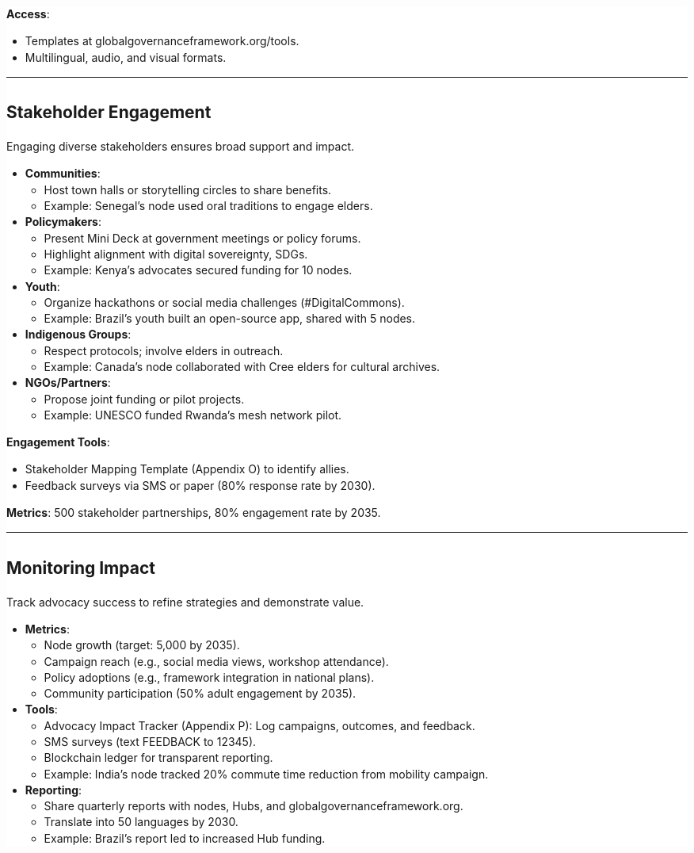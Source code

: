 **Access**:
- Templates at globalgovernanceframework.org/tools.
- Multilingual, audio, and visual formats.

---

## Stakeholder Engagement
Engaging diverse stakeholders ensures broad support and impact.

- **Communities**:
  - Host town halls or storytelling circles to share benefits.
  - Example: Senegal’s node used oral traditions to engage elders.
- **Policymakers**:
  - Present Mini Deck at government meetings or policy forums.
  - Highlight alignment with digital sovereignty, SDGs.
  - Example: Kenya’s advocates secured funding for 10 nodes.
- **Youth**:
  - Organize hackathons or social media challenges (#DigitalCommons).
  - Example: Brazil’s youth built an open-source app, shared with 5 nodes.
- **Indigenous Groups**:
  - Respect protocols; involve elders in outreach.
  - Example: Canada’s node collaborated with Cree elders for cultural archives.
- **NGOs/Partners**:
  - Propose joint funding or pilot projects.
  - Example: UNESCO funded Rwanda’s mesh network pilot.

**Engagement Tools**:
- Stakeholder Mapping Template (Appendix O) to identify allies.
- Feedback surveys via SMS or paper (80% response rate by 2030).

**Metrics**: 500 stakeholder partnerships, 80% engagement rate by 2035.

---

## Monitoring Impact
Track advocacy success to refine strategies and demonstrate value.

- **Metrics**:
  - Node growth (target: 5,000 by 2035).
  - Campaign reach (e.g., social media views, workshop attendance).
  - Policy adoptions (e.g., framework integration in national plans).
  - Community participation (50% adult engagement by 2035).
- **Tools**:
  - Advocacy Impact Tracker (Appendix P): Log campaigns, outcomes, and feedback.
  - SMS surveys (text FEEDBACK to 12345).
  - Blockchain ledger for transparent reporting.
  - Example: India’s node tracked 20% commute time reduction from mobility campaign.
- **Reporting**:
  - Share quarterly reports with nodes, Hubs, and globalgovernanceframework.org.
  - Translate into 50 languages by 2030.
  - Example: Brazil’s report led to increased Hub funding.
